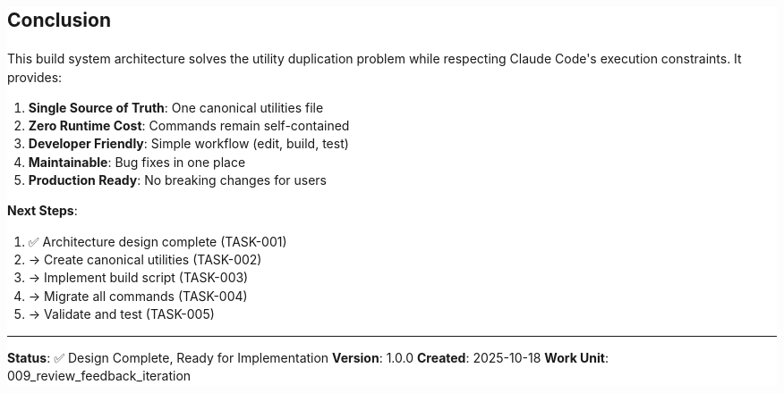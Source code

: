 
## Conclusion

This build system architecture solves the utility duplication problem while respecting Claude Code's execution constraints. It provides:

1. **Single Source of Truth**: One canonical utilities file
2. **Zero Runtime Cost**: Commands remain self-contained
3. **Developer Friendly**: Simple workflow (edit, build, test)
4. **Maintainable**: Bug fixes in one place
5. **Production Ready**: No breaking changes for users

**Next Steps**:
1. ✅ Architecture design complete (TASK-001)
2. → Create canonical utilities (TASK-002)
3. → Implement build script (TASK-003)
4. → Migrate all commands (TASK-004)
5. → Validate and test (TASK-005)

---

**Status**: ✅ Design Complete, Ready for Implementation
**Version**: 1.0.0
**Created**: 2025-10-18
**Work Unit**: 009_review_feedback_iteration
